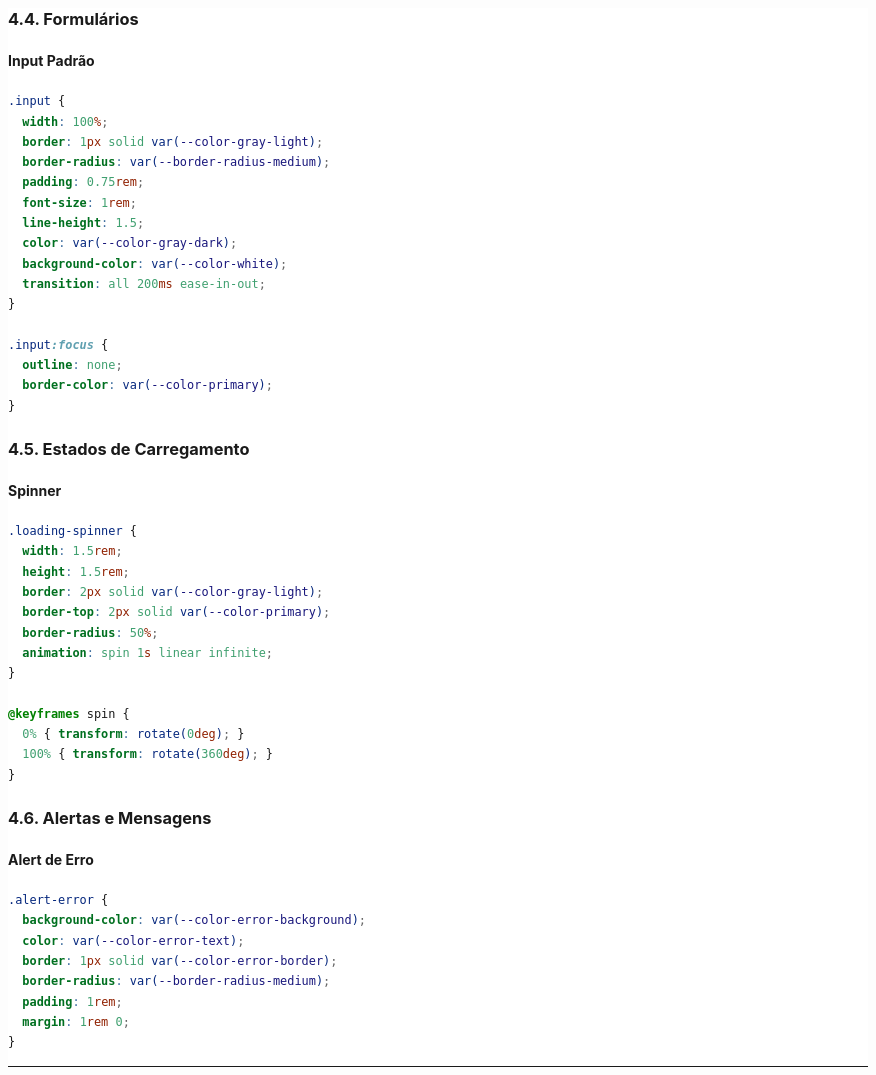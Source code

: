 ### 4.4. Formulários

#### Input Padrão
```css
.input {
  width: 100%;
  border: 1px solid var(--color-gray-light);
  border-radius: var(--border-radius-medium);
  padding: 0.75rem;
  font-size: 1rem;
  line-height: 1.5;
  color: var(--color-gray-dark);
  background-color: var(--color-white);
  transition: all 200ms ease-in-out;
}

.input:focus {
  outline: none;
  border-color: var(--color-primary);
}
```

### 4.5. Estados de Carregamento

#### Spinner
```css
.loading-spinner {
  width: 1.5rem;
  height: 1.5rem;
  border: 2px solid var(--color-gray-light);
  border-top: 2px solid var(--color-primary);
  border-radius: 50%;
  animation: spin 1s linear infinite;
}

@keyframes spin {
  0% { transform: rotate(0deg); }
  100% { transform: rotate(360deg); }
}
```

### 4.6. Alertas e Mensagens

#### Alert de Erro
```css
.alert-error {
  background-color: var(--color-error-background);
  color: var(--color-error-text);
  border: 1px solid var(--color-error-border);
  border-radius: var(--border-radius-medium);
  padding: 1rem;
  margin: 1rem 0;
}
```

---